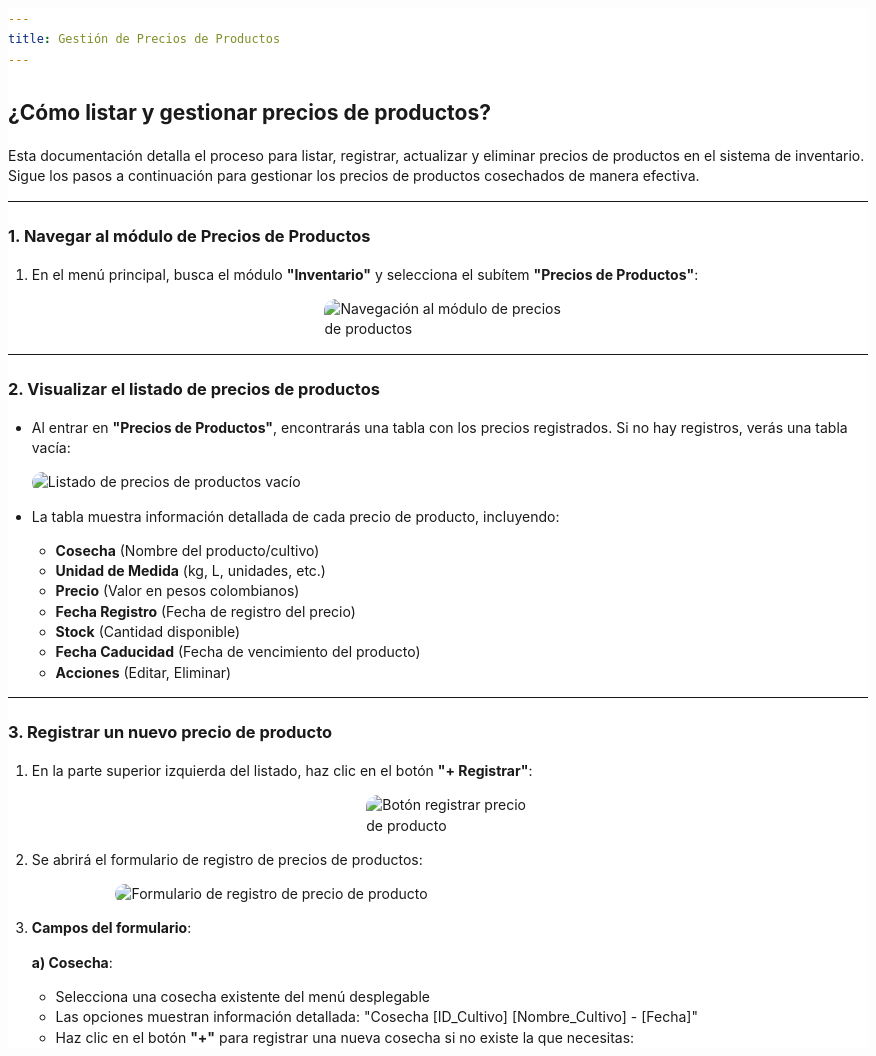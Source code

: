 ```yaml
---
title: Gestión de Precios de Productos
---
```


## ¿Cómo listar y gestionar precios de productos?

Esta documentación detalla el proceso para listar, registrar, actualizar y eliminar precios de productos en el sistema de inventario. Sigue los pasos a continuación para gestionar los precios de productos cosechados de manera efectiva.

---

### 1. Navegar al módulo de Precios de Productos
1. En el menú principal, busca el módulo **"Inventario"** y selecciona el subítem **"Precios de Productos"**:

   <img src="/public/inventario/preciosproductos/SidebarPreciosProductos.png" alt="Navegación al módulo de precios de productos" style="display: block; margin: auto; width: 30%; border-radius: 12px;" />

---

### 2. Visualizar el listado de precios de productos
- Al entrar en **"Precios de Productos"**, encontrarás una tabla con los precios registrados. Si no hay registros, verás una tabla vacía:

   <img src="/public/inventario/preciosproductos/ListaPreciosProductosVacia.png" alt="Listado de precios de productos vacío" style="display: block; margin: auto; width: 100%; border-radius: 12px;" />

- La tabla muestra información detallada de cada precio de producto, incluyendo:
  - **Cosecha** (Nombre del producto/cultivo)
  - **Unidad de Medida** (kg, L, unidades, etc.)
  - **Precio** (Valor en pesos colombianos)
  - **Fecha Registro** (Fecha de registro del precio)
  - **Stock** (Cantidad disponible)
  - **Fecha Caducidad** (Fecha de vencimiento del producto)
  - **Acciones** (Editar, Eliminar)

---

### 3. Registrar un nuevo precio de producto
1. En la parte superior izquierda del listado, haz clic en el botón **"+ Registrar"**:

   <img src="/public/inventario/preciosproductos/RegistrarPrecioProductoBtn.png" alt="Botón registrar precio de producto" style="display: block; margin: auto; width: 20%; border-radius: 12px;" />

2. Se abrirá el formulario de registro de precios de productos:

   <img src="/public/inventario/preciosproductos/FormularioRegistroPrecioProducto.png" alt="Formulario de registro de precio de producto" style="display: block; margin: auto; width: 80%; border-radius: 12px;" />

3. **Campos del formulario**:
   
   **a) Cosecha**: 
   - Selecciona una cosecha existente del menú desplegable
   - Las opciones muestran información detallada: "Cosecha [ID_Cultivo] [Nombre_Cultivo] - [Fecha]"
   - Haz clic en el botón **"+"** para registrar una nueva cosecha si no existe la que necesitas:
